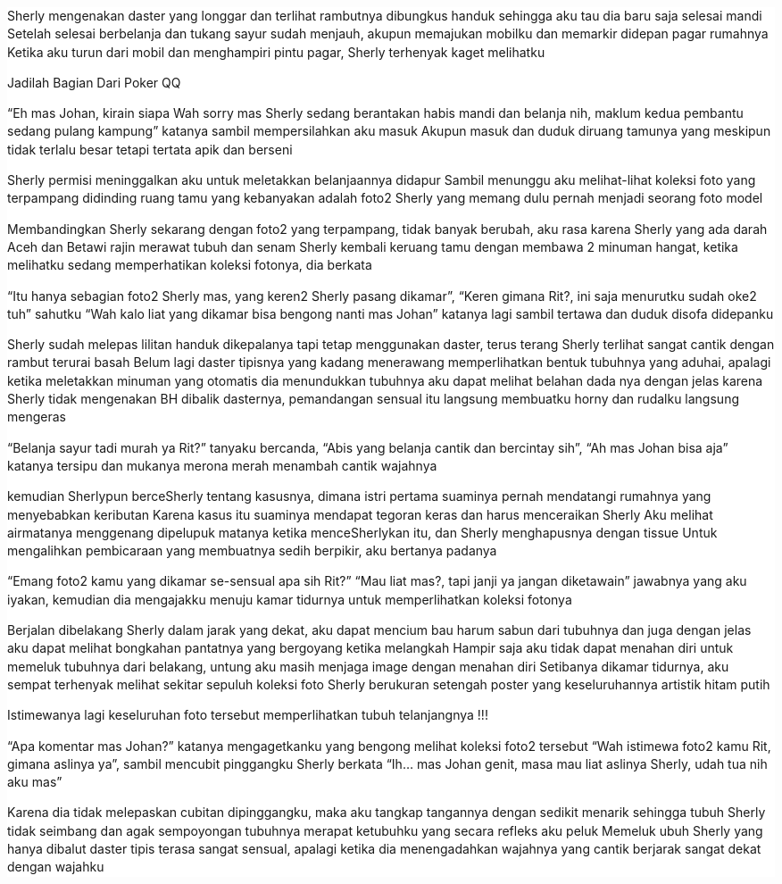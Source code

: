 Sherly mengenakan daster yang longgar dan terlihat rambutnya dibungkus handuk sehingga aku tau dia baru saja selesai mandi Setelah selesai berbelanja dan tukang sayur sudah menjauh, akupun memajukan mobilku dan memarkir didepan pagar rumahnya Ketika aku turun dari mobil dan menghampiri pintu pagar, Sherly terhenyak kaget melihatku

Jadilah Bagian Dari Poker QQ

“Eh mas Johan, kirain siapa Wah sorry mas Sherly sedang berantakan habis mandi dan belanja nih, maklum kedua pembantu sedang pulang kampung” katanya sambil mempersilahkan aku masuk Akupun masuk dan duduk diruang tamunya yang meskipun tidak terlalu besar tetapi tertata apik dan berseni

Sherly permisi meninggalkan aku untuk meletakkan belanjaannya didapur Sambil menunggu aku melihat-lihat koleksi foto yang terpampang didinding ruang tamu yang kebanyakan adalah foto2 Sherly yang memang dulu pernah menjadi seorang foto model

Membandingkan Sherly sekarang dengan foto2 yang terpampang, tidak banyak berubah, aku rasa karena Sherly yang ada darah Aceh dan Betawi rajin merawat tubuh dan senam Sherly kembali keruang tamu dengan membawa 2 minuman hangat, ketika melihatku sedang memperhatikan koleksi fotonya, dia berkata

“Itu hanya sebagian foto2 Sherly mas, yang keren2 Sherly pasang dikamar”,
“Keren gimana Rit?, ini saja menurutku sudah oke2 tuh” sahutku
“Wah kalo liat yang dikamar bisa bengong nanti mas Johan” katanya lagi sambil tertawa dan duduk disofa didepanku

Sherly sudah melepas lilitan handuk dikepalanya tapi tetap menggunakan daster, terus terang Sherly terlihat sangat cantik dengan rambut terurai basah Belum lagi daster tipisnya yang kadang menerawang memperlihatkan bentuk tubuhnya yang aduhai, apalagi ketika meletakkan minuman yang otomatis dia menundukkan tubuhnya aku dapat melihat belahan dada nya dengan jelas karena Sherly tidak mengenakan BH dibalik dasternya, pemandangan sensual itu langsung membuatku horny dan rudalku langsung mengeras

“Belanja sayur tadi murah ya Rit?” tanyaku bercanda,
“Abis yang belanja cantik dan bercintay sih”,
“Ah mas Johan bisa aja” katanya tersipu dan mukanya merona merah menambah cantik wajahnya

kemudian Sherlypun berceSherly tentang kasusnya, dimana istri pertama suaminya pernah mendatangi rumahnya yang menyebabkan keributan Karena kasus itu suaminya mendapat tegoran keras dan harus menceraikan Sherly Aku melihat airmatanya menggenang dipelupuk matanya ketika menceSherlykan itu, dan Sherly menghapusnya dengan tissue Untuk mengalihkan pembicaraan yang membuatnya sedih berpikir, aku bertanya padanya

“Emang foto2 kamu yang dikamar se-sensual apa sih Rit?”
“Mau liat mas?, tapi janji ya jangan diketawain” jawabnya yang aku iyakan, kemudian dia mengajakku menuju kamar tidurnya untuk memperlihatkan koleksi fotonya

Berjalan dibelakang Sherly dalam jarak yang dekat, aku dapat mencium bau harum sabun dari tubuhnya dan juga dengan jelas aku dapat melihat bongkahan pantatnya yang bergoyang ketika melangkah Hampir saja aku tidak dapat menahan diri untuk memeluk tubuhnya dari belakang, untung aku masih menjaga image dengan menahan diri Setibanya dikamar tidurnya, aku sempat terhenyak melihat sekitar sepuluh koleksi foto Sherly berukuran setengah poster yang keseluruhannya artistik hitam putih

Istimewanya lagi keseluruhan foto tersebut memperlihatkan tubuh telanjangnya !!!

“Apa komentar mas Johan?” katanya mengagetkanku yang bengong melihat koleksi foto2 tersebut
“Wah istimewa foto2 kamu Rit, gimana aslinya ya”, sambil mencubit pinggangku Sherly berkata
“Ih… mas Johan genit, masa mau liat aslinya Sherly, udah tua nih aku mas”

Karena dia tidak melepaskan cubitan dipinggangku, maka aku tangkap tangannya dengan sedikit menarik sehingga tubuh Sherly tidak seimbang dan agak sempoyongan tubuhnya merapat ketubuhku yang secara refleks aku peluk Memeluk ubuh Sherly yang hanya dibalut daster tipis terasa sangat sensual, apalagi ketika dia menengadahkan wajahnya yang cantik berjarak sangat dekat dengan wajahku
